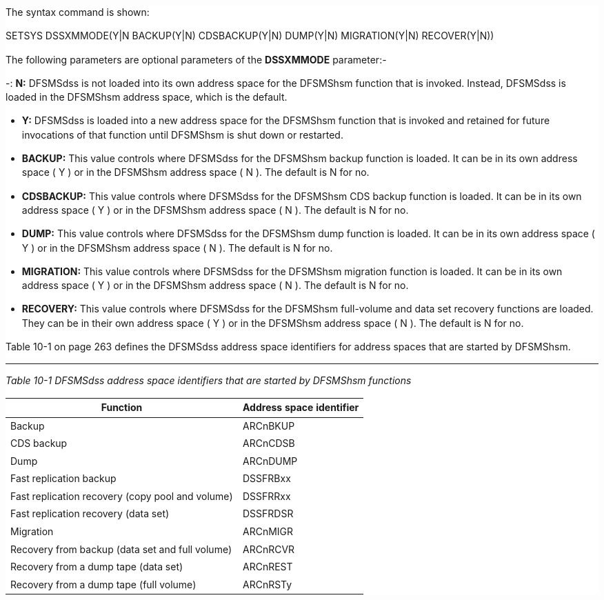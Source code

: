 The syntax command is shown:

SETSYS DSSXMMODE(Y|N BACKUP(Y|N) CDSBACKUP(Y|N) DUMP(Y|N) MIGRATION(Y|N)
RECOVER(Y|N))

The following parameters are optional parameters of the **DSSXMMODE** parameter:- 

-: **N:** DFSMSdss is not loaded into its own address space for the
DFSMShsm function that is invoked. Instead, DFSMSdss is loaded in
the DFSMShsm address space, which is the default.

- **Y:** DFSMSdss is loaded into a new address space for the DFSMShsm
function that is invoked and retained for future invocations of that
function until DFSMShsm is shut down or restarted.

- **BACKUP:** This value controls where DFSMSdss for the DFSMShsm backup
function is loaded. It can be in its own address space ( Y ) or in the
DFSMShsm address space ( N ). The default is N for no.

- **CDSBACKUP:** This value controls where DFSMSdss for the DFSMShsm CDS
backup function is loaded. It can be in its own address space ( Y ) or in
the DFSMShsm address space ( N ). The default is N for no.

- **DUMP:** This value controls where DFSMSdss for the DFSMShsm dump
function is loaded. It can be in its own address space ( Y ) or in the
DFSMShsm address space ( N ). The default is N for no.

- **MIGRATION:** This value controls where DFSMSdss for the DFSMShsm migration
function is loaded. It can be in its own address space ( Y ) or in the
DFSMShsm address space ( N ). The default is N for no.

- **RECOVERY:** This value controls where DFSMSdss for the DFSMShsm full-volume
and data set recovery functions are loaded. They can be in their own
address space ( Y ) or in the DFSMShsm address space ( N ). The default
is N for no.

Table 10-1 on page 263 defines the DFSMSdss address space identifiers for address spaces
that are started by DFSMShsm.


-----

_Table 10-1  DFSMSdss address space identifiers that are started by DFSMShsm functions_

|Function|Address space identifier|
|---|---|
|Backup|ARCnBKUP|
|CDS backup|ARCnCDSB|
|Dump|ARCnDUMP|
|Fast replication backup|DSSFRBxx|
|Fast replication recovery (copy pool and volume)|DSSFRRxx|
|Fast replication recovery (data set)|DSSFRDSR|
|Migration|ARCnMIGR|
|Recovery from backup (data set and full volume)|ARCnRCVR|
|Recovery from a dump tape (data set)|ARCnREST|
|Recovery from a dump tape (full volume)|ARCnRSTy|
